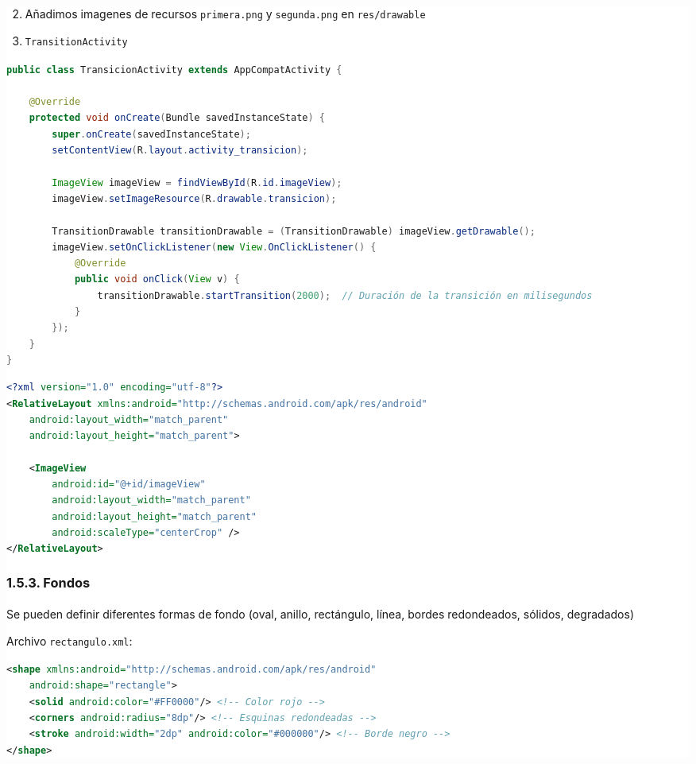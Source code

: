 2. Añadimos imagenes de recursos `primera.png` y `segunda.png` en `res/drawable` 

3. `TransitionActivity`

```java
public class TransicionActivity extends AppCompatActivity {

    @Override
    protected void onCreate(Bundle savedInstanceState) {
        super.onCreate(savedInstanceState);
        setContentView(R.layout.activity_transicion);

        ImageView imageView = findViewById(R.id.imageView);
        imageView.setImageResource(R.drawable.transicion);

        TransitionDrawable transitionDrawable = (TransitionDrawable) imageView.getDrawable();
        imageView.setOnClickListener(new View.OnClickListener() {
            @Override
            public void onClick(View v) {
                transitionDrawable.startTransition(2000);  // Duración de la transición en milisegundos
            }
        });
    }
}
```

```xml
<?xml version="1.0" encoding="utf-8"?>
<RelativeLayout xmlns:android="http://schemas.android.com/apk/res/android"
    android:layout_width="match_parent"
    android:layout_height="match_parent">

    <ImageView
        android:id="@+id/imageView"
        android:layout_width="match_parent"
        android:layout_height="match_parent"
        android:scaleType="centerCrop" />
</RelativeLayout>
```
### 1.5.3. Fondos

Se pueden definir diferentes formas de fondo (oval, anillo, rectángulo, línea, bordes redondeados, sólidos, degradados)

Archivo `rectangulo.xml`:

```xml
<shape xmlns:android="http://schemas.android.com/apk/res/android"
    android:shape="rectangle">
    <solid android:color="#FF0000"/> <!-- Color rojo -->
    <corners android:radius="8dp"/> <!-- Esquinas redondeadas -->
    <stroke android:width="2dp" android:color="#000000"/> <!-- Borde negro -->
</shape>
```
